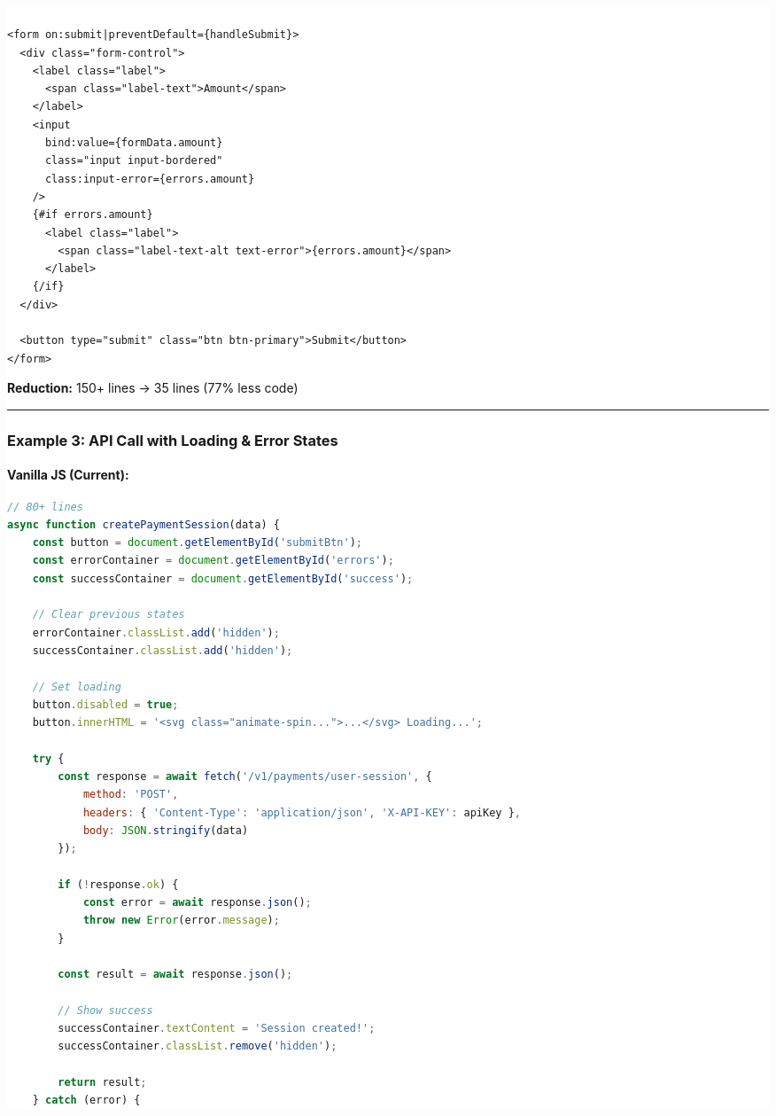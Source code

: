 ```svelte

<form on:submit|preventDefault={handleSubmit}>
  <div class="form-control">
    <label class="label">
      <span class="label-text">Amount</span>
    </label>
    <input
      bind:value={formData.amount}
      class="input input-bordered"
      class:input-error={errors.amount}
    />
    {#if errors.amount}
      <label class="label">
        <span class="label-text-alt text-error">{errors.amount}</span>
      </label>
    {/if}
  </div>

  <button type="submit" class="btn btn-primary">Submit</button>
</form>
```

**Reduction:** 150+ lines → 35 lines (77% less code)

---

### Example 3: API Call with Loading & Error States

**Vanilla JS (Current):**
```javascript
// 80+ lines
async function createPaymentSession(data) {
    const button = document.getElementById('submitBtn');
    const errorContainer = document.getElementById('errors');
    const successContainer = document.getElementById('success');

    // Clear previous states
    errorContainer.classList.add('hidden');
    successContainer.classList.add('hidden');

    // Set loading
    button.disabled = true;
    button.innerHTML = '<svg class="animate-spin...">...</svg> Loading...';

    try {
        const response = await fetch('/v1/payments/user-session', {
            method: 'POST',
            headers: { 'Content-Type': 'application/json', 'X-API-KEY': apiKey },
            body: JSON.stringify(data)
        });

        if (!response.ok) {
            const error = await response.json();
            throw new Error(error.message);
        }

        const result = await response.json();

        // Show success
        successContainer.textContent = 'Session created!';
        successContainer.classList.remove('hidden');

        return result;
    } catch (error) {
```